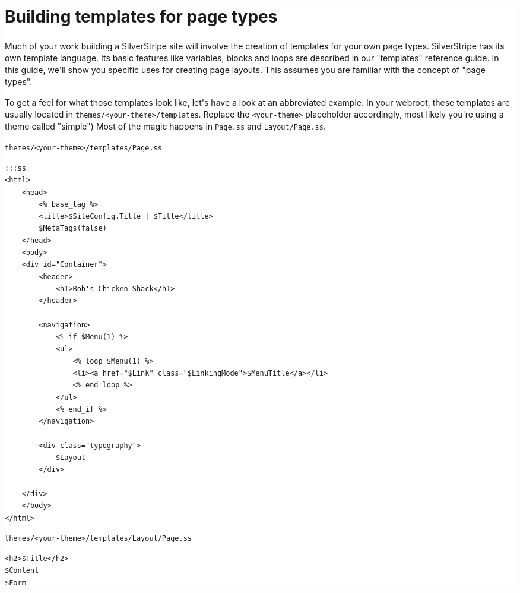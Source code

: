 # Building templates for page types

Much of your work building a SilverStripe site will involve the creation of
templates for your own page types. SilverStripe has its own template language.
Its basic features like variables, blocks and loops are described in our ["templates" reference guide](/reference/templates).
In this guide, we'll show you specific uses for creating page layouts.
This assumes you are familiar with the concept of ["page types"](/topics/page-types).

To get a feel for what those templates look like, let's have a look at an abbreviated example. In your webroot, these templates are usually located in `themes/<your-theme>/templates`.
Replace the `<your-theme>` placeholder accordingly, most likely you're using a theme called "simple")
Most of the magic happens in `Page.ss` and `Layout/Page.ss`.

`themes/<your-theme>/templates/Page.ss`

	:::ss
	<html>
		<head>
			<% base_tag %>
			<title>$SiteConfig.Title | $Title</title>
			$MetaTags(false)
		</head>
		<body>
		<div id="Container">
			<header>
				<h1>Bob's Chicken Shack</h1>
			</header>

			<navigation>
				<% if $Menu(1) %>
				<ul>
					<% loop $Menu(1) %>
					<li><a href="$Link" class="$LinkingMode">$MenuTitle</a></li>
					<% end_loop %>
				</ul>
				<% end_if %>
			</navigation>

			<div class="typography">
				$Layout
			</div>

		</div>
		</body>
	</html>


`themes/<your-theme>/templates/Layout/Page.ss`

	<h2>$Title</h2>
	$Content
	$Form
